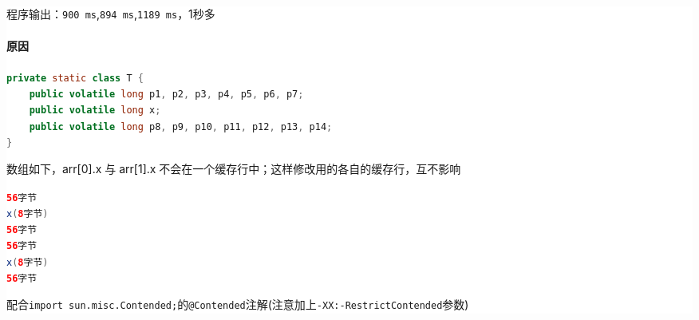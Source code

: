 程序输出：`900 ms`,`894 ms`,`1189 ms`，1秒多

#### 原因

```java
private static class T {
    public volatile long p1, p2, p3, p4, p5, p6, p7;
    public volatile long x;
    public volatile long p8, p9, p10, p11, p12, p13, p14;
}
```

数组如下，arr[0].x 与 arr[1].x 不会在一个缓存行中；这样修改用的各自的缓存行，互不影响

```java
56字节
x(8字节)
56字节
56字节
x(8字节)
56字节
```

配合`import sun.misc.Contended;`的`@Contended`注解(注意加上`-XX:-RestrictContended`参数)
